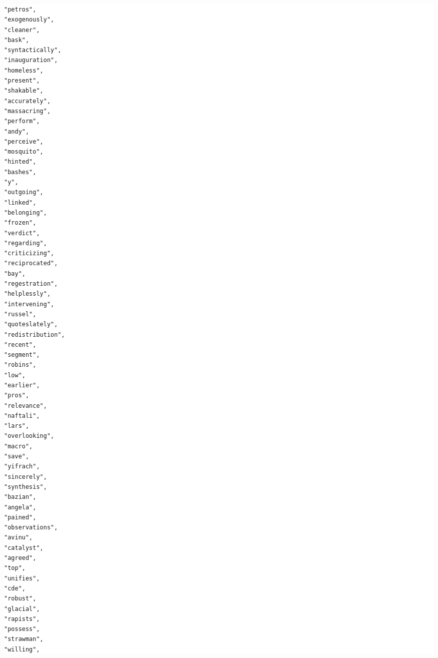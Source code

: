     "petros",
    "exogenously",
    "cleaner",
    "bask",
    "syntactically",
    "inauguration",
    "homeless",
    "present",
    "shakable",
    "accurately",
    "massacring",
    "perform",
    "andy",
    "perceive",
    "mosquito",
    "hinted",
    "bashes",
    "y",
    "outgoing",
    "linked",
    "belonging",
    "frozen",
    "verdict",
    "regarding",
    "criticizing",
    "reciprocated",
    "bay",
    "regestration",
    "helplessly",
    "intervening",
    "russel",
    "quoteslately",
    "redistribution",
    "recent",
    "segment",
    "robins",
    "low",
    "earlier",
    "pros",
    "relevance",
    "naftali",
    "lars",
    "overlooking",
    "macro",
    "save",
    "yifrach",
    "sincerely",
    "synthesis",
    "bazian",
    "angela",
    "pained",
    "observations",
    "avinu",
    "catalyst",
    "agreed",
    "top",
    "unifies",
    "cde",
    "robust",
    "glacial",
    "rapists",
    "possess",
    "strawman",
    "willing",